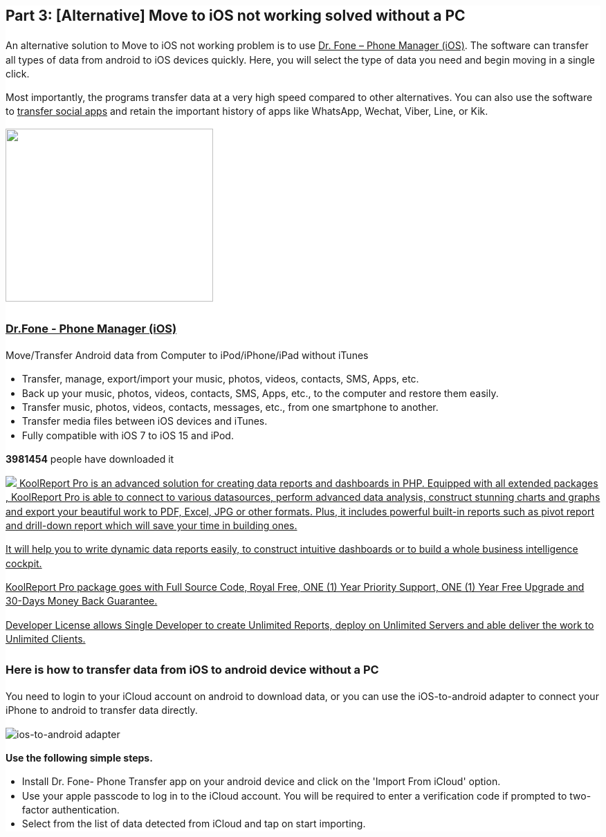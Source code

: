 ## Part 3: \[Alternative\] Move to iOS not working solved without a PC

An alternative solution to Move to iOS not working problem is to use [Dr. Fone – Phone Manager (iOS)](https://drfone.wondershare.com/iphone-transfer.html). The software can transfer all types of data from android to iOS devices quickly. Here, you will select the type of data you need and begin moving in a single click.

Most importantly, the programs transfer data at a very high speed compared to other alternatives. You can also use the software to [transfer social apps](https://drfone.wondershare.com/whatsapp/transfer-whatsapp-messages-from-android-to-iphone.html) and retain the important history of apps like WhatsApp, Wechat, Viber, Line, or Kik.




<a href="https://modlily.sjv.io/c/5597632/2072819/17059" target="_top" id="2072819"><img src="//a.impactradius-go.com/display-ad/17059-2072819" border="0" alt="" width="300" height="250"/></a><img height="0" width="0" src="https://imp.pxf.io/i/5597632/2072819/17059" style="position:absolute;visibility:hidden;" border="0" />

### [Dr.Fone - Phone Manager (iOS)](https://drfone.wondershare.com/iphone-transfer.html "iphone transfer")

Move/Transfer Android data from Computer to iPod/iPhone/iPad without iTunes

- Transfer, manage, export/import your music, photos, videos, contacts, SMS, Apps, etc.
- Back up your music, photos, videos, contacts, SMS, Apps, etc., to the computer and restore them easily.
- Transfer music, photos, videos, contacts, messages, etc., from one smartphone to another.
- Transfer media files between iOS devices and iTunes.
- Fully compatible with iOS 7 to iOS 15 and iPod.

**3981454** people have downloaded it


<a href="https://secure.2checkout.com/order/checkout.php?PRODS=4737285&QTY=1&AFFILIATE=108875&CART=1"><img src="https://secure.avangate.com/images/merchant/b2f83c409ce63012229fb9cd465bdcfe/products/copy_reporting_system.png" border="0">  KoolReport Pro  is an advanced solution for creating data reports and dashboards in PHP. Equipped with all  extended packages , KoolReport Pro is able to connect to various datasources, perform advanced data analysis, construct stunning charts and graphs and export your beautiful work to PDF, Excel, JPG or other formats. Plus, it includes powerful built-in reports such as pivot report and drill-down report which will save your time in building ones. 

 It will help you to write dynamic data reports easily, to construct intuitive dashboards or to build a whole business intelligence cockpit. 

  KoolReport Pro  package goes with Full Source Code, Royal Free, ONE (1) Year Priority Support, ONE (1) Year Free Upgrade and 30-Days Money Back Guarantee. 

  Developer License  allows  Single Developer  to create Unlimited Reports, deploy on Unlimited Servers and able deliver the work to Unlimited Clients. </a>

### Here is how to transfer data from iOS to android device without a PC

You need to login to your iCloud account on android to download data, or you can use the iOS-to-android adapter to connect your iPhone to android to transfer data directly.

![ios-to-android adapter](https://images.wondershare.com/drfone/drfone/drfone-switch-app-migrate-1.jpg)

**Use the following simple steps.**

- Install Dr. Fone- Phone Transfer app on your android device and click on the 'Import From iCloud' option.
- Use your apple passcode to log in to the iCloud account. You will be required to enter a verification code if prompted to two-factor authentication.
- Select from the list of data detected from iCloud and tap on start importing.
